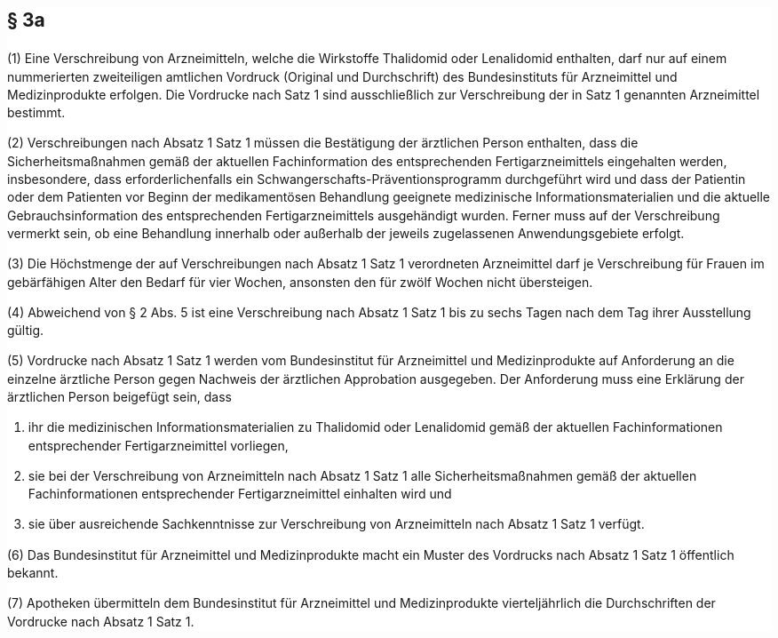
## § 3a

(1) Eine Verschreibung von Arzneimitteln, welche die Wirkstoffe
Thalidomid oder Lenalidomid enthalten, darf nur auf einem nummerierten
zweiteiligen amtlichen Vordruck (Original und Durchschrift) des
Bundesinstituts für Arzneimittel und Medizinprodukte erfolgen. Die
Vordrucke nach Satz 1 sind ausschließlich zur Verschreibung der in
Satz 1 genannten Arzneimittel bestimmt.

(2) Verschreibungen nach Absatz 1 Satz 1 müssen die Bestätigung der
ärztlichen Person enthalten, dass die Sicherheitsmaßnahmen gemäß der
aktuellen Fachinformation des entsprechenden Fertigarzneimittels
eingehalten werden, insbesondere, dass erforderlichenfalls ein
Schwangerschafts-Präventionsprogramm durchgeführt wird und dass der
Patientin oder dem Patienten vor Beginn der medikamentösen Behandlung
geeignete medizinische Informationsmaterialien und die aktuelle
Gebrauchsinformation des entsprechenden Fertigarzneimittels
ausgehändigt wurden. Ferner muss auf der Verschreibung vermerkt sein,
ob eine Behandlung innerhalb oder außerhalb der jeweils zugelassenen
Anwendungsgebiete erfolgt.

(3) Die Höchstmenge der auf Verschreibungen nach Absatz 1 Satz 1
verordneten Arzneimittel darf je Verschreibung für Frauen im
gebärfähigen Alter den Bedarf für vier Wochen, ansonsten den für zwölf
Wochen nicht übersteigen.

(4) Abweichend von § 2 Abs. 5 ist eine Verschreibung nach Absatz 1
Satz 1 bis zu sechs Tagen nach dem Tag ihrer Ausstellung gültig.

(5) Vordrucke nach Absatz 1 Satz 1 werden vom Bundesinstitut für
Arzneimittel und Medizinprodukte auf Anforderung an die einzelne
ärztliche Person gegen Nachweis der ärztlichen Approbation ausgegeben.
Der Anforderung muss eine Erklärung der ärztlichen Person beigefügt
sein, dass

1.  ihr die medizinischen Informationsmaterialien zu Thalidomid oder
    Lenalidomid gemäß der aktuellen Fachinformationen entsprechender
    Fertigarzneimittel vorliegen,


2.  sie bei der Verschreibung von Arzneimitteln nach Absatz 1 Satz 1 alle
    Sicherheitsmaßnahmen gemäß der aktuellen Fachinformationen
    entsprechender Fertigarzneimittel einhalten wird und


3.  sie über ausreichende Sachkenntnisse zur Verschreibung von
    Arzneimitteln nach Absatz 1 Satz 1 verfügt.




(6) Das Bundesinstitut für Arzneimittel und Medizinprodukte macht ein
Muster des Vordrucks nach Absatz 1 Satz 1 öffentlich bekannt.

(7) Apotheken übermitteln dem Bundesinstitut für Arzneimittel und
Medizinprodukte vierteljährlich die Durchschriften der Vordrucke nach
Absatz 1 Satz 1.
